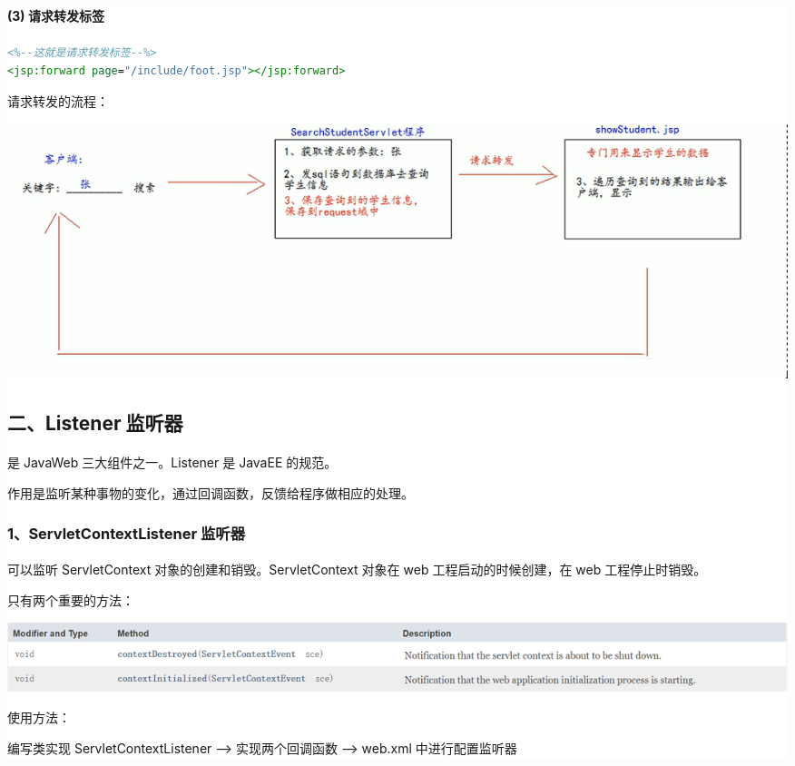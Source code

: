 #### (3) 请求转发标签

```jsp
<%--这就是请求转发标签--%>
<jsp:forward page="/include/foot.jsp"></jsp:forward>
```

请求转发的流程：

![image-20221019111913748](img/image-20221019111913748.png)

## 二、Listener 监听器

是 JavaWeb 三大组件之一。Listener 是 JavaEE 的规范。

作用是监听某种事物的变化，通过回调函数，反馈给程序做相应的处理。

### 1、ServletContextListener 监听器

可以监听 ServletContext 对象的创建和销毁。ServletContext 对象在 web 工程启动的时候创建，在 web 工程停止时销毁。

只有两个重要的方法：

![image-20221019113842397](img/image-20221019113842397.png)

使用方法：

编写类实现 ServletContextListener --> 实现两个回调函数 --> web.xml 中进行配置监听器
